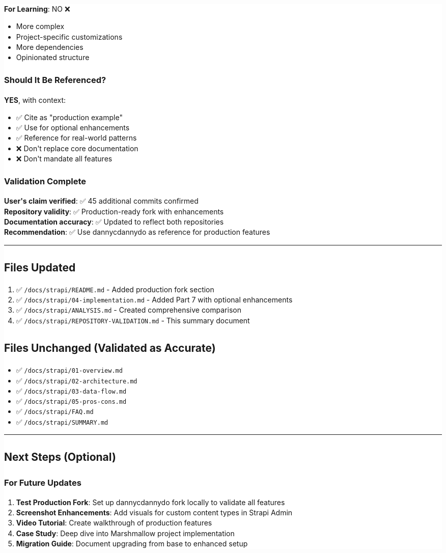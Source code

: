**For Learning**: NO ❌
- More complex
- Project-specific customizations
- More dependencies
- Opinionated structure

### Should It Be Referenced?

**YES**, with context:
- ✅ Cite as "production example"
- ✅ Use for optional enhancements
- ✅ Reference for real-world patterns
- ❌ Don't replace core documentation
- ❌ Don't mandate all features

### Validation Complete

**User's claim verified**: ✅ 45 additional commits confirmed  
**Repository validity**: ✅ Production-ready fork with enhancements  
**Documentation accuracy**: ✅ Updated to reflect both repositories  
**Recommendation**: ✅ Use dannycdannydo as reference for production features

---

## Files Updated

1. ✅ `/docs/strapi/README.md` - Added production fork section
2. ✅ `/docs/strapi/04-implementation.md` - Added Part 7 with optional enhancements
3. ✅ `/docs/strapi/ANALYSIS.md` - Created comprehensive comparison
4. ✅ `/docs/strapi/REPOSITORY-VALIDATION.md` - This summary document

## Files Unchanged (Validated as Accurate)

- ✅ `/docs/strapi/01-overview.md`
- ✅ `/docs/strapi/02-architecture.md`
- ✅ `/docs/strapi/03-data-flow.md`
- ✅ `/docs/strapi/05-pros-cons.md`
- ✅ `/docs/strapi/FAQ.md`
- ✅ `/docs/strapi/SUMMARY.md`

---

## Next Steps (Optional)

### For Future Updates

1. **Test Production Fork**: Set up dannycdannydo fork locally to validate all features
2. **Screenshot Enhancements**: Add visuals for custom content types in Strapi Admin
3. **Video Tutorial**: Create walkthrough of production features
4. **Case Study**: Deep dive into Marshmallow project implementation
5. **Migration Guide**: Document upgrading from base to enhanced setup
